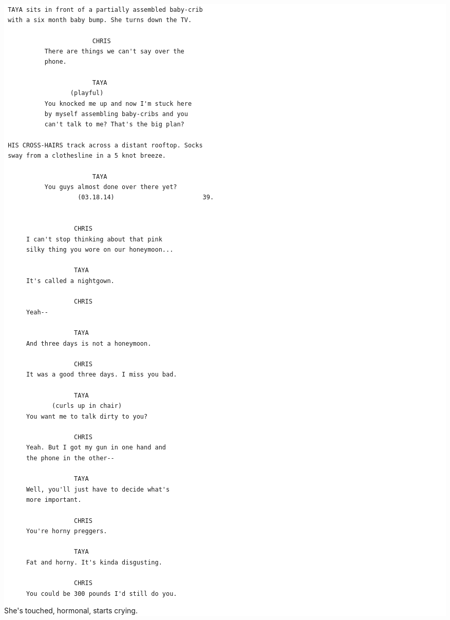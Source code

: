      TAYA sits in front of a partially assembled baby-crib
     with a six month baby bump. She turns down the TV.

                            CHRIS
               There are things we can't say over the
               phone.

                            TAYA
                      (playful)
               You knocked me up and now I'm stuck here
               by myself assembling baby-cribs and you
               can't talk to me? That's the big plan?

     HIS CROSS-HAIRS track across a distant rooftop. Socks
     sway from a clothesline in a 5 knot breeze.

                            TAYA
               You guys almost done over there yet?
                        (03.18.14)                        39.


                       CHRIS
          I can't stop thinking about that pink
          silky thing you wore on our honeymoon...

                       TAYA
          It's called a nightgown.

                       CHRIS
          Yeah--

                       TAYA
          And three days is not a honeymoon.

                       CHRIS
          It was a good three days. I miss you bad.

                       TAYA
                 (curls up in chair)
          You want me to talk dirty to you?

                       CHRIS
          Yeah. But I got my gun in one hand and
          the phone in the other--

                       TAYA
          Well, you'll just have to decide what's
          more important.

                       CHRIS
          You're horny preggers.

                       TAYA
          Fat and horny. It's kinda disgusting.

                       CHRIS
          You could be 300 pounds I'd still do you.

She's touched, hormonal, starts crying.
